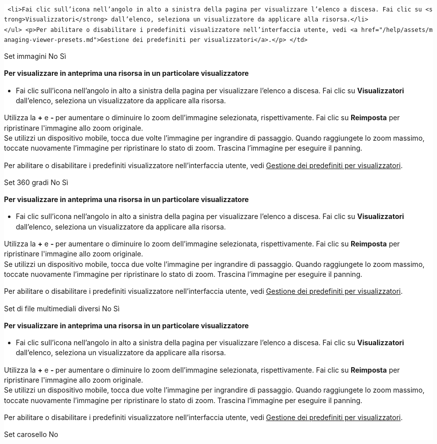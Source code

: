      <li>Fai clic sull’icona nell’angolo in alto a sinistra della pagina per visualizzare l’elenco a discesa. Fai clic su <strong>Visualizzatori</strong> dall’elenco, seleziona un visualizzatore da applicare alla risorsa.</li> 
    </ul> <p>Per abilitare o disabilitare i predefiniti visualizzatore nell’interfaccia utente, vedi <a href="/help/assets/managing-viewer-presets.md">Gestione dei predefiniti per visualizzatori</a>.</p> </td> 
  </tr>
  <tr>
   <td>Set immagini</td> 
   <td>No</td> 
   <td>Sì</td> 
   <td><p><strong>Per visualizzare in anteprima una risorsa in un particolare visualizzatore</strong></p> 
    <ul> 
     <li>Fai clic sull’icona nell’angolo in alto a sinistra della pagina per visualizzare l’elenco a discesa. Fai clic su <strong>Visualizzatori</strong> dall’elenco, seleziona un visualizzatore da applicare alla risorsa.</li> 
    </ul> <p>Utilizza la <strong>+</strong> e <strong>- </strong>per aumentare o diminuire lo zoom dell’immagine selezionata, rispettivamente. Fai clic su <strong>Reimposta</strong> per ripristinare l'immagine allo zoom originale.<br /> Se utilizzi un dispositivo mobile, tocca due volte l’immagine per ingrandire di passaggio. Quando raggiungete lo zoom massimo, toccate nuovamente l’immagine per ripristinare lo stato di zoom. Trascina l’immagine per eseguire il panning.</p> <p>Per abilitare o disabilitare i predefiniti visualizzatore nell’interfaccia utente, vedi <a href="/help/assets/managing-viewer-presets.md">Gestione dei predefiniti per visualizzatori</a>.</p> </td> 
  </tr>
  <tr>
   <td>Set 360 gradi</td> 
   <td>No</td> 
   <td>Sì</td> 
   <td><p><strong>Per visualizzare in anteprima una risorsa in un particolare visualizzatore</strong></p> 
    <ul> 
     <li>Fai clic sull’icona nell’angolo in alto a sinistra della pagina per visualizzare l’elenco a discesa. Fai clic su <strong>Visualizzatori</strong> dall’elenco, seleziona un visualizzatore da applicare alla risorsa.</li> 
    </ul> <p>Utilizza la <strong>+</strong> e <strong>- </strong>per aumentare o diminuire lo zoom dell’immagine selezionata, rispettivamente. Fai clic su <strong>Reimposta</strong> per ripristinare l'immagine allo zoom originale.<br /> Se utilizzi un dispositivo mobile, tocca due volte l’immagine per ingrandire di passaggio. Quando raggiungete lo zoom massimo, toccate nuovamente l’immagine per ripristinare lo stato di zoom. Trascina l’immagine per eseguire il panning.</p> <p>Per abilitare o disabilitare i predefiniti visualizzatore nell’interfaccia utente, vedi <a href="/help/assets/managing-viewer-presets.md">Gestione dei predefiniti per visualizzatori</a>.</p> </td> 
  </tr>
  <tr>
   <td>Set di file multimediali diversi</td> 
   <td>No</td> 
   <td>Sì</td> 
   <td><p><strong>Per visualizzare in anteprima una risorsa in un particolare visualizzatore</strong></p> 
    <ul> 
     <li>Fai clic sull’icona nell’angolo in alto a sinistra della pagina per visualizzare l’elenco a discesa. Fai clic su <strong>Visualizzatori</strong> dall’elenco, seleziona un visualizzatore da applicare alla risorsa.</li> 
    </ul> <p>Utilizza la <strong>+</strong> e <strong>- </strong>per aumentare o diminuire lo zoom dell’immagine selezionata, rispettivamente. Fai clic su <strong>Reimposta</strong> per ripristinare l'immagine allo zoom originale.<br /> Se utilizzi un dispositivo mobile, tocca due volte l’immagine per ingrandire di passaggio. Quando raggiungete lo zoom massimo, toccate nuovamente l’immagine per ripristinare lo stato di zoom. Trascina l’immagine per eseguire il panning.</p> <p>Per abilitare o disabilitare i predefiniti visualizzatore nell’interfaccia utente, vedi <a href="/help/assets/managing-viewer-presets.md">Gestione dei predefiniti per visualizzatori</a>.</p> </td> 
  </tr>
  <tr>
   <td>Set carosello</td> 
   <td>No</td> 